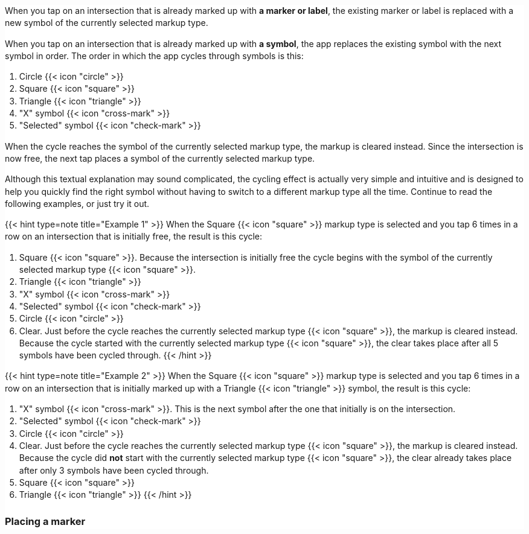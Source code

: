 When you tap on an intersection that is already marked up with **a marker or label**, the existing marker or label is replaced with a new symbol of the currently selected markup type.

When you tap on an intersection that is already marked up with **a symbol**, the app replaces the existing symbol with the next symbol in order. The order in which the app cycles through symbols is this:

1. Circle {{< icon "circle" >}}
1. Square {{< icon "square" >}}
1. Triangle {{< icon "triangle" >}}
1. "X" symbol {{< icon "cross-mark" >}}
1. "Selected" symbol {{< icon "check-mark" >}}

When the cycle reaches the symbol of the currently selected markup type, the markup is cleared instead. Since the intersection is now free, the next tap places a symbol of the currently selected markup type.

Although this textual explanation may sound complicated, the cycling effect is actually very simple and intuitive and is designed to help you quickly find the right symbol without having to switch to a different markup type all the time. Continue to read the following examples, or just try it out.

{{< hint type=note title="Example 1" >}}
When the Square {{< icon "square" >}} markup type is selected and you tap 6 times in a row on an intersection that is initially free, the result is this cycle:

1. Square {{< icon "square" >}}. Because the intersection is initially free the cycle begins with the symbol of the currently selected markup type {{< icon "square" >}}.
1. Triangle {{< icon "triangle" >}}
1. "X" symbol {{< icon "cross-mark" >}}
1. "Selected" symbol {{< icon "check-mark" >}}
1. Circle {{< icon "circle" >}}
1. Clear. Just before the cycle reaches the currently selected markup type {{< icon "square" >}}, the markup is cleared instead. Because the cycle started with the currently selected markup type {{< icon "square" >}}, the clear takes place after all 5 symbols have been cycled through.
{{< /hint >}}

{{< hint type=note title="Example 2" >}}
When the Square {{< icon "square" >}} markup type is selected and you tap 6 times in a row on an intersection that is initially marked up with a Triangle {{< icon "triangle" >}} symbol, the result is this cycle:

1. "X" symbol {{< icon "cross-mark" >}}. This is the next symbol after the one that initially is on the intersection.
1. "Selected" symbol {{< icon "check-mark" >}}
1. Circle {{< icon "circle" >}}
1. Clear. Just before the cycle reaches the currently selected markup type {{< icon "square" >}}, the markup is cleared instead. Because the cycle did **not** start with the currently selected markup type {{< icon "square" >}}, the clear already takes place after only 3 symbols have been cycled through.
1. Square {{< icon "square" >}}
1. Triangle {{< icon "triangle" >}}
{{< /hint >}}

### Placing a marker

